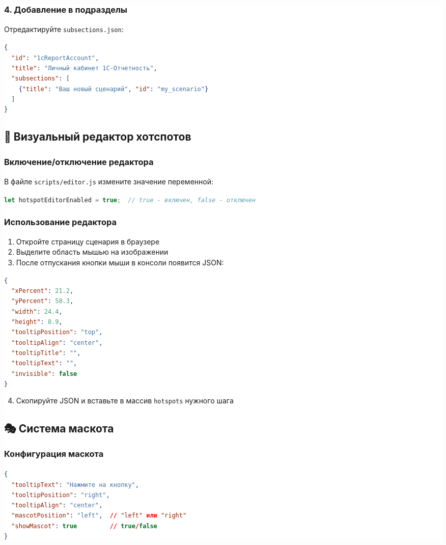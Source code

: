 ### 4. Добавление в подразделы
Отредактируйте `subsections.json`:

```json
{
  "id": "1cReportAccount",
  "title": "Личный кабинет 1С-Отчетность",
  "subsections": [
    {"title": "Ваш новый сценарий", "id": "my_scenario"}
  ]
}
```

## 🎨 Визуальный редактор хотспотов

### Включение/отключение редактора
В файле `scripts/editor.js` измените значение переменной:
```javascript
let hotspotEditorEnabled = true;  // true - включен, false - отключен
```

### Использование редактора
1. Откройте страницу сценария в браузере
2. Выделите область мышью на изображении
3. После отпускания кнопки мыши в консоли появится JSON:

```json
{
  "xPercent": 21.2,
  "yPercent": 58.3,
  "width": 24.4,
  "height": 8.9,
  "tooltipPosition": "top",
  "tooltipAlign": "center",
  "tooltipTitle": "",
  "tooltipText": "",
  "invisible": false
}
```

4. Скопируйте JSON и вставьте в массив `hotspots` нужного шага

## 🎭 Система маскота

### Конфигурация маскота
```json
{
  "tooltipText": "Нажмите на кнопку",
  "tooltipPosition": "right",
  "tooltipAlign": "center",
  "mascotPosition": "left",  // "left" или "right"
  "showMascot": true         // true/false
}
```

